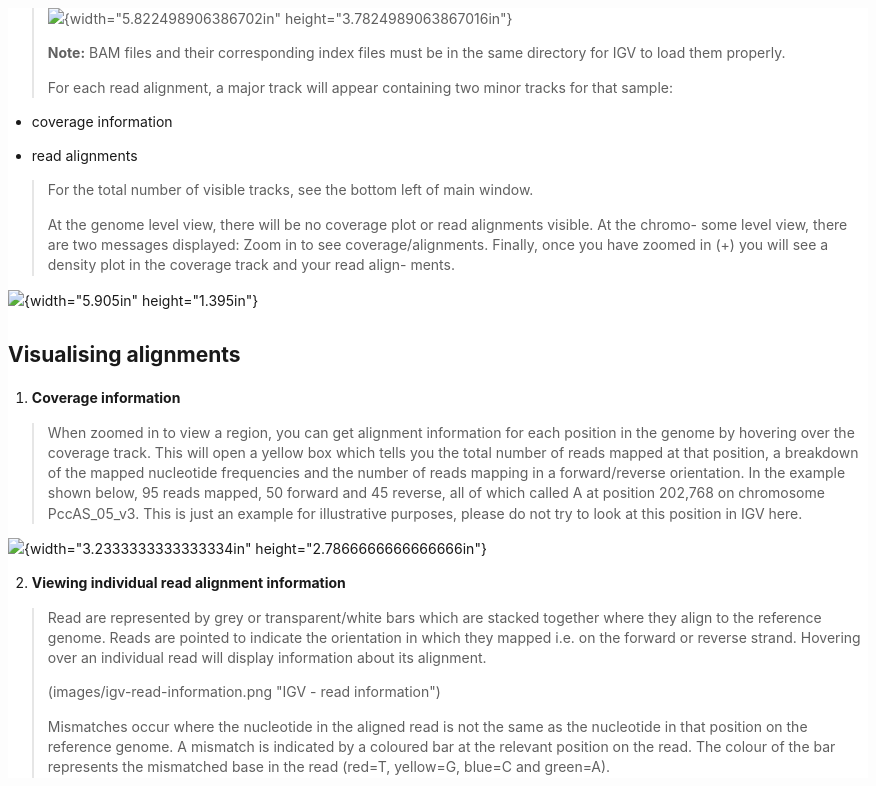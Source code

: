 > ![](media/image13.png){width="5.822498906386702in"
> height="3.7824989063867016in"}
>
> **Note:** BAM files and their corresponding index files must be in the
> same directory for IGV to load them properly.
>
> For each read alignment, a major track will appear containing two
> minor tracks for that sample:

-   coverage information

-   read alignments

> For the total number of visible tracks, see the bottom left of main
> window.
>
> At the genome level view, there will be no coverage plot or read
> alignments visible. At the chromo- some level view, there are two
> messages displayed: Zoom in to see coverage/alignments. Finally, once
> you have zoomed in (+) you will see a density plot in the coverage
> track and your read align- ments.

![](media/image14.png){width="5.905in" height="1.395in"}

## Visualising alignments

1.  **Coverage information**

> When zoomed in to view a region, you can get alignment information for
> each position in the genome by hovering over the coverage track. This
> will open a yellow box which tells you the total number of reads
> mapped at that position, a breakdown of the mapped nucleotide
> frequencies and the number of reads mapping in a forward/reverse
> orientation. In the example shown below, 95 reads mapped, 50 forward
> and 45 reverse, all of which called A at position 202,768 on
> chromosome PccAS_05_v3. This is just an example for illustrative
> purposes, please do not try to look at this position in IGV here.

![](media/image15.png){width="3.2333333333333334in"
height="2.7866666666666666in"}

2.  **Viewing individual read alignment information**

> Read are represented by grey or transparent/white bars which are
> stacked together where they align to the reference genome. Reads are
> pointed to indicate the orientation in which they mapped i.e. on the
> forward or reverse strand. Hovering over an individual read will
> display information about its alignment.
>
> (images/igv-read-information.png "IGV - read information")
>
> Mismatches occur where the nucleotide in the aligned read is not the
> same as the nucleotide in that position on the reference genome. A
> mismatch is indicated by a coloured bar at the relevant position on
> the read. The colour of the bar represents the mismatched base in the
> read (red=T, yellow=G, blue=C and green=A).
